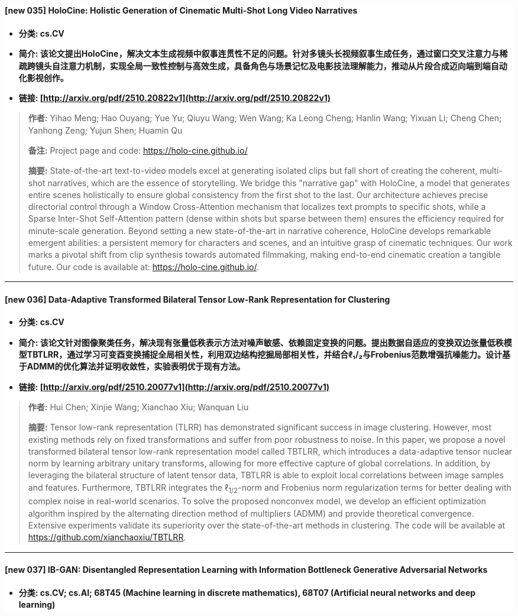 #### [new 035] HoloCine: Holistic Generation of Cinematic Multi-Shot Long Video Narratives
- **分类: cs.CV**

- **简介: 该论文提出HoloCine，解决文本生成视频中叙事连贯性不足的问题。针对多镜头长视频叙事生成任务，通过窗口交叉注意力与稀疏跨镜头自注意力机制，实现全局一致性控制与高效生成，具备角色与场景记忆及电影技法理解能力，推动从片段合成迈向端到端自动化影视创作。**

- **链接: [http://arxiv.org/pdf/2510.20822v1](http://arxiv.org/pdf/2510.20822v1)**

> **作者:** Yihao Meng; Hao Ouyang; Yue Yu; Qiuyu Wang; Wen Wang; Ka Leong Cheng; Hanlin Wang; Yixuan Li; Cheng Chen; Yanhong Zeng; Yujun Shen; Huamin Qu
>
> **备注:** Project page and code: https://holo-cine.github.io/
>
> **摘要:** State-of-the-art text-to-video models excel at generating isolated clips but fall short of creating the coherent, multi-shot narratives, which are the essence of storytelling. We bridge this "narrative gap" with HoloCine, a model that generates entire scenes holistically to ensure global consistency from the first shot to the last. Our architecture achieves precise directorial control through a Window Cross-Attention mechanism that localizes text prompts to specific shots, while a Sparse Inter-Shot Self-Attention pattern (dense within shots but sparse between them) ensures the efficiency required for minute-scale generation. Beyond setting a new state-of-the-art in narrative coherence, HoloCine develops remarkable emergent abilities: a persistent memory for characters and scenes, and an intuitive grasp of cinematic techniques. Our work marks a pivotal shift from clip synthesis towards automated filmmaking, making end-to-end cinematic creation a tangible future. Our code is available at: https://holo-cine.github.io/.
>
---
#### [new 036] Data-Adaptive Transformed Bilateral Tensor Low-Rank Representation for Clustering
- **分类: cs.CV**

- **简介: 该论文针对图像聚类任务，解决现有张量低秩表示方法对噪声敏感、依赖固定变换的问题。提出数据自适应的变换双边张量低秩模型TBTLRR，通过学习可变酉变换捕捉全局相关性，利用双边结构挖掘局部相关性，并结合ℓ₁/₂与Frobenius范数增强抗噪能力。设计基于ADMM的优化算法并证明收敛性，实验表明优于现有方法。**

- **链接: [http://arxiv.org/pdf/2510.20077v1](http://arxiv.org/pdf/2510.20077v1)**

> **作者:** Hui Chen; Xinjie Wang; Xianchao Xiu; Wanquan Liu
>
> **摘要:** Tensor low-rank representation (TLRR) has demonstrated significant success in image clustering. However, most existing methods rely on fixed transformations and suffer from poor robustness to noise. In this paper, we propose a novel transformed bilateral tensor low-rank representation model called TBTLRR, which introduces a data-adaptive tensor nuclear norm by learning arbitrary unitary transforms, allowing for more effective capture of global correlations. In addition, by leveraging the bilateral structure of latent tensor data, TBTLRR is able to exploit local correlations between image samples and features. Furthermore, TBTLRR integrates the $\ell_{1/2}$-norm and Frobenius norm regularization terms for better dealing with complex noise in real-world scenarios. To solve the proposed nonconvex model, we develop an efficient optimization algorithm inspired by the alternating direction method of multipliers (ADMM) and provide theoretical convergence. Extensive experiments validate its superiority over the state-of-the-art methods in clustering. The code will be available at https://github.com/xianchaoxiu/TBTLRR.
>
---
#### [new 037] IB-GAN: Disentangled Representation Learning with Information Bottleneck Generative Adversarial Networks
- **分类: cs.CV; cs.AI; 68T45 (Machine learning in discrete mathematics), 68T07 (Artificial
  neural networks and deep learning)**
